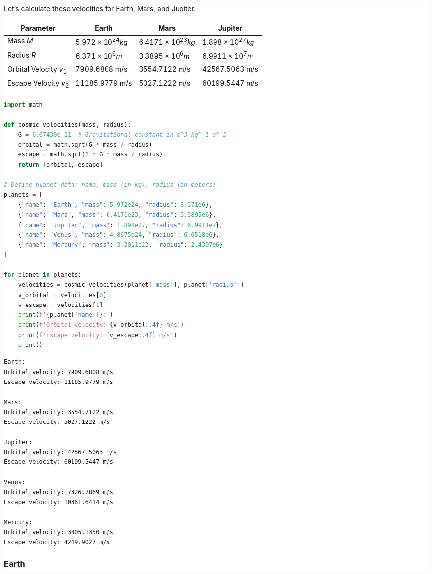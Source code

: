 Let’s calculate these velocities for Earth, Mars, and Jupiter.

| Parameter                | Earth                    | Mars               | Jupiter           |
| ------------------------ | ------------------------ | ------------------ | ----------------- |
| Mass $M$                 | $5.972 \times 10^{24}kg$ | $6.4171×10^{23}kg$ | $1.898×10^{27}kg$ |
| Radius $R$               | $6.371×10^6m$            | $3.3895×10^6m$     | $6.9911×10^7m$    |
| Orbital Velocity $v_{1}$ | $7909.6808$ m/s          | $3554.7122$ m/s    | $42567.5063$ m/s  |
| Escape Velocity $v_{2}$  | $11185.9779$ m/s         | $5027.1222$ m/s    | $60199.5447$ m/s  |

```Python
import math

def cosmic_velocities(mass, radius):
    G = 6.67430e-11  # Gravitational constant in m^3 kg^-1 s^-2
    orbital = math.sqrt(G * mass / radius)
    escape = math.sqrt(2 * G * mass / radius)
    return [orbital, escape]
    
# Define planet data: name, mass (in kg), radius (in meters)
planets = [
    {"name": "Earth", "mass": 5.972e24, "radius": 6.371e6},
    {"name": "Mars", "mass": 6.4171e23, "radius": 3.3895e6},
    {"name": "Jupiter", "mass": 1.898e27, "radius": 6.9911e7},
    {"name": "Venus", "mass": 4.8675e24, "radius": 6.0518e6},
    {"name": "Mercury", "mass": 3.3011e23, "radius": 2.4397e6}
]

for planet in planets:
    velocities = cosmic_velocities(planet['mass'], planet['radius'])
    v_orbital = velocities[0]
    v_escape = velocities[1]
    print(f'{planet['name']}:')
    print(f'Orbital velocity: {v_orbital:.4f} m/s')
    print(f'Escape velocity: {v_escape:.4f} m/s')
    print()

```

```
Earth:
Orbital velocity: 7909.6808 m/s
Escape velocity: 11185.9779 m/s

Mars:
Orbital velocity: 3554.7122 m/s
Escape velocity: 5027.1222 m/s

Jupiter:
Orbital velocity: 42567.5063 m/s
Escape velocity: 60199.5447 m/s

Venus:
Orbital velocity: 7326.7869 m/s
Escape velocity: 10361.6414 m/s

Mercury:
Orbital velocity: 3005.1350 m/s
Escape velocity: 4249.9027 m/s
```
### Earth
